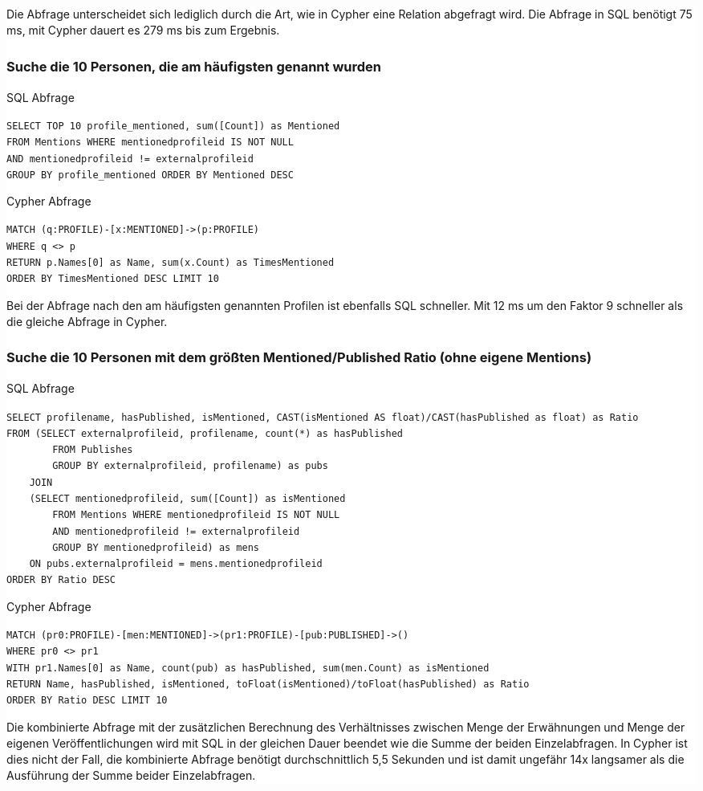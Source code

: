Die Abfrage unterscheidet sich lediglich durch die Art, wie in Cypher eine
Relation abgefragt wird. Die Abfrage in SQL benötigt 75 ms, mit Cypher dauert es
279 ms bis zum Ergebnis.

### Suche die 10 Personen, die am häufigsten genannt wurden

SQL Abfrage 
~~~roomsql
SELECT TOP 10 profile_mentioned, sum([Count]) as Mentioned  
FROM Mentions WHERE mentionedprofileid IS NOT NULL  
AND mentionedprofileid != externalprofileid  
GROUP BY profile_mentioned ORDER BY Mentioned DESC
~~~

Cypher Abfrage 
~~~roomsql
MATCH (q:PROFILE)-[x:MENTIONED]->(p:PROFILE)  
WHERE q <> p  
RETURN p.Names[0] as Name, sum(x.Count) as TimesMentioned  
ORDER BY TimesMentioned DESC LIMIT 10
~~~

Bei der Abfrage nach den am häufigsten genannten Profilen ist ebenfalls SQL
schneller. Mit 12 ms um den Faktor 9 schneller als die gleiche Abfrage in
Cypher.

### Suche die 10 Personen mit dem größten Mentioned/Published Ratio (ohne eigene Mentions)

SQL Abfrage 
~~~roomsql
SELECT profilename, hasPublished, isMentioned, CAST(isMentioned AS float)/CAST(hasPublished as float) as Ratio 
FROM (SELECT externalprofileid, profilename, count(*) as hasPublished  
        FROM Publishes  
        GROUP BY externalprofileid, profilename) as pubs  
    JOIN  
    (SELECT mentionedprofileid, sum([Count]) as isMentioned  
        FROM Mentions WHERE mentionedprofileid IS NOT NULL  
        AND mentionedprofileid != externalprofileid  
        GROUP BY mentionedprofileid) as mens  
    ON pubs.externalprofileid = mens.mentionedprofileid  
ORDER BY Ratio DESC
~~~

Cypher Abfrage 
~~~roomsql
MATCH (pr0:PROFILE)-[men:MENTIONED]->(pr1:PROFILE)-[pub:PUBLISHED]->()  
WHERE pr0 <> pr1  
WITH pr1.Names[0] as Name, count(pub) as hasPublished, sum(men.Count) as isMentioned  
RETURN Name, hasPublished, isMentioned, toFloat(isMentioned)/toFloat(hasPublished) as Ratio  
ORDER BY Ratio DESC LIMIT 10
~~~

Die kombinierte Abfrage mit der zusätzlichen Berechnung des Verhältnisses
zwischen Menge der Erwähnungen und Menge der eigenen Veröffentlichungen wird mit
SQL in der gleichen Dauer beendet wie die Summe der beiden Einzelabfragen. In
Cypher ist dies nicht der Fall, die kombinierte Abfrage benötigt
durchschnittlich 5,5 Sekunden und ist damit ungefähr 14x langsamer als die
Ausführung der Summe beider Einzelabfragen.
